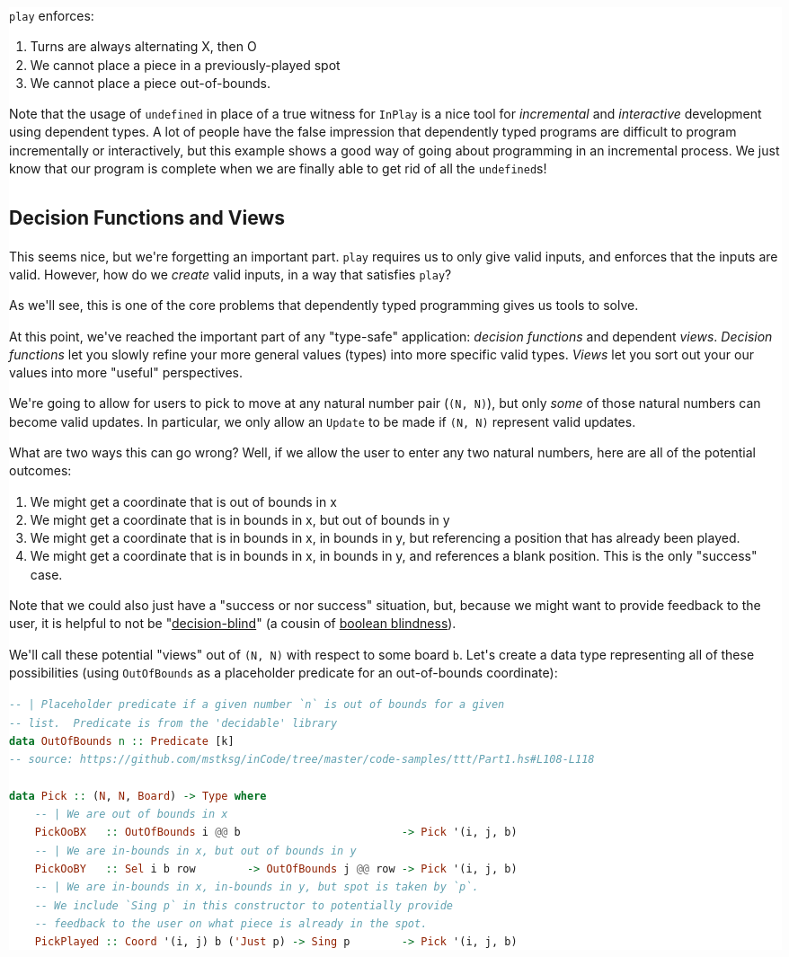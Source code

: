 `play` enforces:

1.  Turns are always alternating X, then O
2.  We cannot place a piece in a previously-played spot
3.  We cannot place a piece out-of-bounds.

Note that the usage of `undefined` in place of a true witness for `InPlay` is a
nice tool for *incremental* and *interactive* development using dependent types.
A lot of people have the false impression that dependently typed programs are
difficult to program incrementally or interactively, but this example shows a
good way of going about programming in an incremental process. We just know that
our program is complete when we are finally able to get rid of all the
`undefined`s!

## Decision Functions and Views

This seems nice, but we're forgetting an important part. `play` requires us to
only give valid inputs, and enforces that the inputs are valid. However, how do
we *create* valid inputs, in a way that satisfies `play`?

As we'll see, this is one of the core problems that dependently typed
programming gives us tools to solve.

At this point, we've reached the important part of any "type-safe" application:
*decision functions* and dependent *views*. *Decision functions* let you slowly
refine your more general values (types) into more specific valid types. *Views*
let you sort out your our values into more "useful" perspectives.

We're going to allow for users to pick to move at any natural number pair
(`(N, N)`), but only *some* of those natural numbers can become valid updates.
In particular, we only allow an `Update` to be made if `(N, N)` represent valid
updates.

What are two ways this can go wrong? Well, if we allow the user to enter any two
natural numbers, here are all of the potential outcomes:

1.  We might get a coordinate that is out of bounds in x
2.  We might get a coordinate that is in bounds in x, but out of bounds in y
3.  We might get a coordinate that is in bounds in x, in bounds in y, but
    referencing a position that has already been played.
4.  We might get a coordinate that is in bounds in x, in bounds in y, and
    references a blank position. This is the only "success" case.

Note that we could also just have a "success or nor success" situation, but,
because we might want to provide feedback to the user, it is helpful to not be
"[decision-blind](https://twitter.com/cattheory/status/887760004622757890)" (a
cousin of [boolean
blindness](https://existentialtype.wordpress.com/2011/03/15/boolean-blindness/)).

We'll call these potential "views" out of `(N, N)` with respect to some board
`b`. Let's create a data type representing all of these possibilities (using
`OutOfBounds` as a placeholder predicate for an out-of-bounds coordinate):

``` haskell
-- | Placeholder predicate if a given number `n` is out of bounds for a given
-- list.  Predicate is from the 'decidable' library
data OutOfBounds n :: Predicate [k]
-- source: https://github.com/mstksg/inCode/tree/master/code-samples/ttt/Part1.hs#L108-L118

data Pick :: (N, N, Board) -> Type where
    -- | We are out of bounds in x
    PickOoBX   :: OutOfBounds i @@ b                         -> Pick '(i, j, b)
    -- | We are in-bounds in x, but out of bounds in y
    PickOoBY   :: Sel i b row        -> OutOfBounds j @@ row -> Pick '(i, j, b)
    -- | We are in-bounds in x, in-bounds in y, but spot is taken by `p`.
    -- We include `Sing p` in this constructor to potentially provide
    -- feedback to the user on what piece is already in the spot.
    PickPlayed :: Coord '(i, j) b ('Just p) -> Sing p        -> Pick '(i, j, b)
```